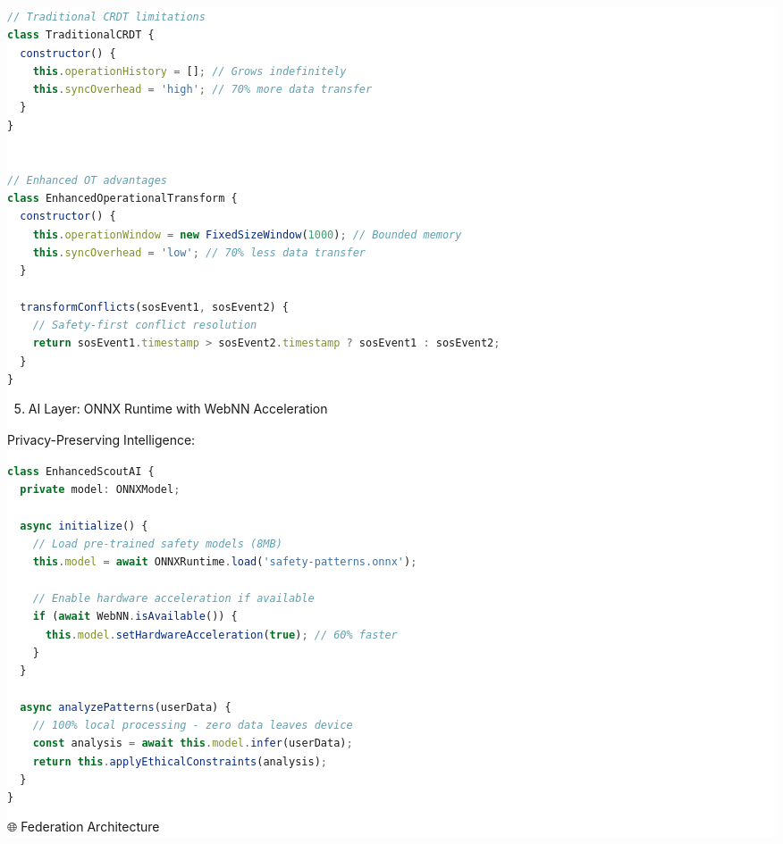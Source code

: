 
```javascript
// Traditional CRDT limitations
class TraditionalCRDT {
  constructor() {
    this.operationHistory = []; // Grows indefinitely
    this.syncOverhead = 'high'; // 70% more data transfer
  }
}


// Enhanced OT advantages  
class EnhancedOperationalTransform {
  constructor() {
    this.operationWindow = new FixedSizeWindow(1000); // Bounded memory
    this.syncOverhead = 'low'; // 70% less data transfer
  }
  
  transformConflicts(sosEvent1, sosEvent2) {
    // Safety-first conflict resolution
    return sosEvent1.timestamp > sosEvent2.timestamp ? sosEvent1 : sosEvent2;
  }
}
```


5. AI Layer: ONNX Runtime with WebNN Acceleration


Privacy-Preserving Intelligence:


```typescript
class EnhancedScoutAI {
  private model: ONNXModel;
  
  async initialize() {
    // Load pre-trained safety models (8MB)
    this.model = await ONNXRuntime.load('safety-patterns.onnx');
    
    // Enable hardware acceleration if available
    if (await WebNN.isAvailable()) {
      this.model.setHardwareAcceleration(true); // 60% faster
    }
  }
  
  async analyzePatterns(userData) {
    // 100% local processing - zero data leaves device
    const analysis = await this.model.infer(userData);
    return this.applyEthicalConstraints(analysis);
  }
}
```


🌐 Federation Architecture
